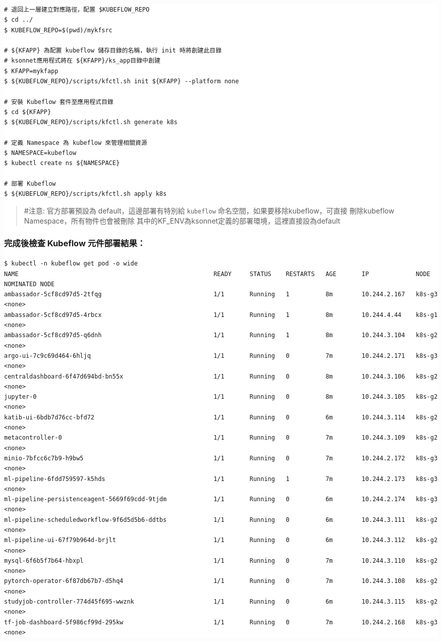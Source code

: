 ```bash=
# 退回上一層建立對應路徑，配置 $KUBEFLOW_REPO
$ cd ../
$ KUBEFLOW_REPO=$(pwd)/mykfsrc

# ${KFAPP} 為配置 kubeflow 儲存目錄的名稱，執行 init 時將創建此目錄
# ksonnet應用程式將在 ${KFAPP}/ks_app目錄中創建
$ KFAPP=mykfapp
$ ${KUBEFLOW_REPO}/scripts/kfctl.sh init ${KFAPP} --platform none

# 安裝 Kubeflow 套件至應用程式目錄
$ cd ${KFAPP}
$ ${KUBEFLOW_REPO}/scripts/kfctl.sh generate k8s

# 定義 Namespace 為 kubeflow 來管理相關資源
$ NAMESPACE=kubeflow
$ kubectl create ns ${NAMESPACE}

# 部署 Kubeflow
$ ${KUBEFLOW_REPO}/scripts/kfctl.sh apply k8s
```

> #注意: 官方部署預設為 default，這邊部署有特別給 `kubeflow` 命名空間，如果要移除kubeflow，可直接 刪除kubeflow Namespace，所有物件也會被刪除
其中的KF_ENV為ksonnet定義的部署環境，這裡直接設為default

### 完成後檢查 Kubeflow 元件部署結果：
```bash=
$ kubectl -n kubeflow get pod -o wide
NAME                                                      READY     STATUS    RESTARTS   AGE       IP             NODE      NOMINATED NODE
ambassador-5cf8cd97d5-2tfqg                               1/1       Running   1          8m        10.244.2.167   k8s-g3    <none>
ambassador-5cf8cd97d5-4rbcx                               1/1       Running   1          8m        10.244.4.44    k8s-g1    <none>
ambassador-5cf8cd97d5-q6dnh                               1/1       Running   1          8m        10.244.3.104   k8s-g2    <none>
argo-ui-7c9c69d464-6hljq                                  1/1       Running   0          7m        10.244.2.171   k8s-g3    <none>
centraldashboard-6f47d694bd-bn55x                         1/1       Running   0          8m        10.244.3.106   k8s-g2    <none>
jupyter-0                                                 1/1       Running   0          8m        10.244.3.105   k8s-g2    <none>
katib-ui-6bdb7d76cc-bfd72                                 1/1       Running   0          6m        10.244.3.114   k8s-g2    <none>
metacontroller-0                                          1/1       Running   0          7m        10.244.3.109   k8s-g2    <none>
minio-7bfcc6c7b9-h9bw5                                    1/1       Running   0          7m        10.244.2.172   k8s-g3    <none>
ml-pipeline-6fdd759597-k5hds                              1/1       Running   1          7m        10.244.2.173   k8s-g3    <none>
ml-pipeline-persistenceagent-5669f69cdd-9tjdm             1/1       Running   0          6m        10.244.2.174   k8s-g3    <none>
ml-pipeline-scheduledworkflow-9f6d5d5b6-ddtbs             1/1       Running   0          6m        10.244.3.111   k8s-g2    <none>
ml-pipeline-ui-67f79b964d-brjlt                           1/1       Running   0          6m        10.244.3.112   k8s-g2    <none>
mysql-6f6b5f7b64-hbxpl                                    1/1       Running   0          7m        10.244.3.110   k8s-g2    <none>
pytorch-operator-6f87db67b7-d5hq4                         1/1       Running   0          7m        10.244.3.108   k8s-g2    <none>
studyjob-controller-774d45f695-wwznk                      1/1       Running   0          6m        10.244.3.115   k8s-g2    <none>
tf-job-dashboard-5f986cf99d-295kw                         1/1       Running   0          7m        10.244.2.168   k8s-g3    <none>
```